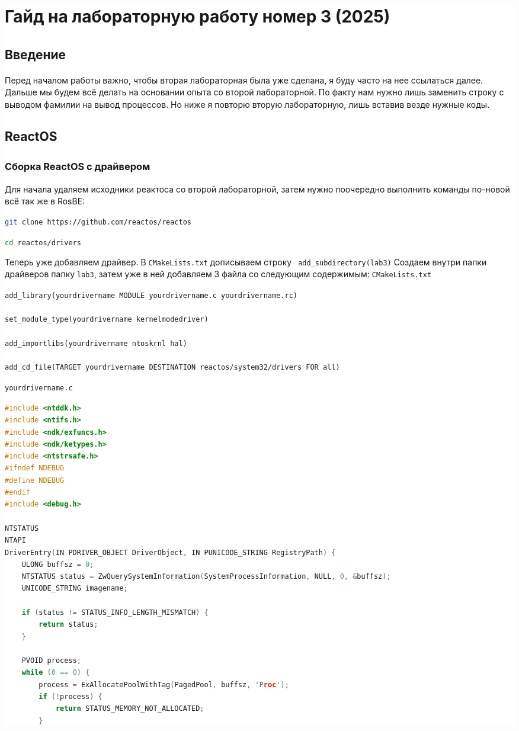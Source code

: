 # Гайд на лабораторную работу номер 3 (2025)

## Введение

Перед началом работы важно, чтобы вторая лабораторная была уже сделана, я буду часто на нее ссылаться далее. Дальше мы будем всё делать на основании опыта со второй лабораторной. По факту нам нужно лишь заменить строку с выводом фамилии на вывод процессов. Но ниже я повторю вторую лабораторную, лишь вставив везде нужные коды.

## ReactOS

### Сборка ReactOS с драйвером
Для начала удаляем исходники реактоса со второй лабораторной, затем нужно поочередно выполнить команды по-новой всё так же в RosBE:
```bash
git clone https://github.com/reactos/reactos
```
```bash
cd reactos/drivers
```
Теперь уже добавляем драйвер. В `CMakeLists.txt` дописываем строку ` add_subdirectory(lab3)` Создаем внутри папки драйверов папку `lab3`, затем уже в ней добавляем 3 файла со следующим содержимым:
`CMakeLists.txt`
```txt
add_library(yourdrivername MODULE yourdrivername.c yourdrivername.rc)

set_module_type(yourdrivername kernelmodedriver)

add_importlibs(yourdrivername ntoskrnl hal)

add_cd_file(TARGET yourdrivername DESTINATION reactos/system32/drivers FOR all)
```

`yourdrivername.c`
```c
#include <ntddk.h>
#include <ntifs.h>
#include <ndk/exfuncs.h>
#include <ndk/ketypes.h>
#include <ntstrsafe.h>
#ifndef NDEBUG 
#define NDEBUG 
#endif 
#include <debug.h>
 
NTSTATUS
NTAPI
DriverEntry(IN PDRIVER_OBJECT DriverObject, IN PUNICODE_STRING RegistryPath) {
    ULONG buffsz = 0;
    NTSTATUS status = ZwQuerySystemInformation(SystemProcessInformation, NULL, 0, &buffsz);
    UNICODE_STRING imagename;

    if (status != STATUS_INFO_LENGTH_MISMATCH) {
        return status;
    }
    
    PVOID process;
    while (0 == 0) {
        process = ExAllocatePoolWithTag(PagedPool, buffsz, 'Proc');
        if (!process) {
            return STATUS_MEMORY_NOT_ALLOCATED;
        }

```